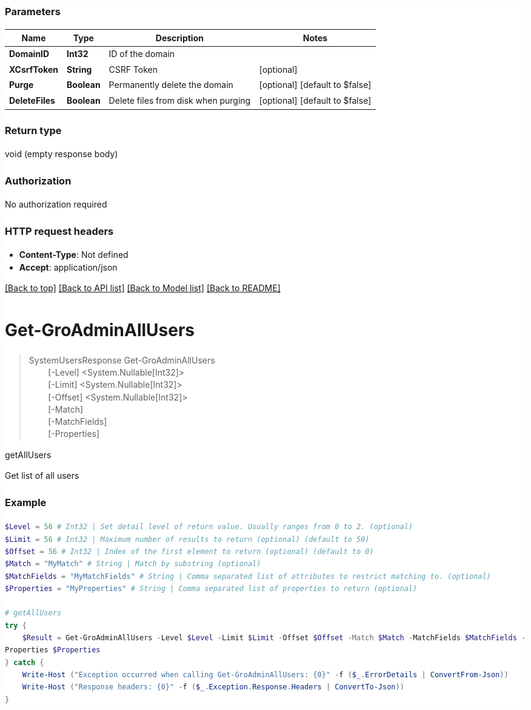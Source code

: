 ### Parameters

Name | Type | Description  | Notes
------------- | ------------- | ------------- | -------------
 **DomainID** | **Int32**| ID of the domain | 
 **XCsrfToken** | **String**| CSRF Token | [optional] 
 **Purge** | **Boolean**| Permanently delete the domain | [optional] [default to $false]
 **DeleteFiles** | **Boolean**| Delete files from disk when purging | [optional] [default to $false]

### Return type

void (empty response body)

### Authorization

No authorization required

### HTTP request headers

 - **Content-Type**: Not defined
 - **Accept**: application/json

[[Back to top]](#) [[Back to API list]](../README.md#documentation-for-api-endpoints) [[Back to Model list]](../README.md#documentation-for-models) [[Back to README]](../README.md)

<a name="Get-GroAdminAllUsers"></a>
# **Get-GroAdminAllUsers**
> SystemUsersResponse Get-GroAdminAllUsers<br>
> &nbsp;&nbsp;&nbsp;&nbsp;&nbsp;&nbsp;&nbsp;&nbsp;[-Level] <System.Nullable[Int32]><br>
> &nbsp;&nbsp;&nbsp;&nbsp;&nbsp;&nbsp;&nbsp;&nbsp;[-Limit] <System.Nullable[Int32]><br>
> &nbsp;&nbsp;&nbsp;&nbsp;&nbsp;&nbsp;&nbsp;&nbsp;[-Offset] <System.Nullable[Int32]><br>
> &nbsp;&nbsp;&nbsp;&nbsp;&nbsp;&nbsp;&nbsp;&nbsp;[-Match] <String><br>
> &nbsp;&nbsp;&nbsp;&nbsp;&nbsp;&nbsp;&nbsp;&nbsp;[-MatchFields] <String><br>
> &nbsp;&nbsp;&nbsp;&nbsp;&nbsp;&nbsp;&nbsp;&nbsp;[-Properties] <String><br>

getAllUsers

Get list of all users

### Example
```powershell
$Level = 56 # Int32 | Set detail level of return value. Usually ranges from 0 to 2. (optional)
$Limit = 56 # Int32 | Maximum number of results to return (optional) (default to 50)
$Offset = 56 # Int32 | Index of the first element to return (optional) (default to 0)
$Match = "MyMatch" # String | Match by substring (optional)
$MatchFields = "MyMatchFields" # String | Comma separated list of attributes to restrict matching to. (optional)
$Properties = "MyProperties" # String | Comma separated list of properties to return (optional)

# getAllUsers
try {
    $Result = Get-GroAdminAllUsers -Level $Level -Limit $Limit -Offset $Offset -Match $Match -MatchFields $MatchFields -Properties $Properties
} catch {
    Write-Host ("Exception occurred when calling Get-GroAdminAllUsers: {0}" -f ($_.ErrorDetails | ConvertFrom-Json))
    Write-Host ("Response headers: {0}" -f ($_.Exception.Response.Headers | ConvertTo-Json))
}
```
